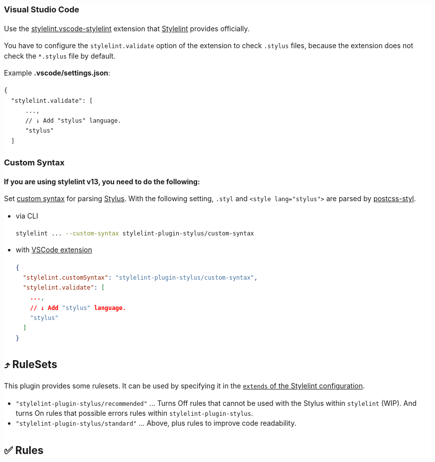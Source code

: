 ### Visual Studio Code

Use the [stylelint.vscode-stylelint](https://marketplace.visualstudio.com/items?itemName=stylelint.vscode-stylelint) extension that [Stylelint] provides officially.

You have to configure the `stylelint.validate` option of the extension to check `.stylus` files, because the extension does not check the `*.stylus` file by default.

Example **.vscode/settings.json**:

```jsonc
{
  "stylelint.validate": [
      ...,
      // ↓ Add "stylus" language.
      "stylus"
  ]
```

### Custom Syntax

**If you are using stylelint v13, you need to do the following:**

Set [custom syntax](https://stylelint.io/user-guide/usage/options#customsyntax) for parsing [Stylus]. With the following setting, `.styl` and `<style lang="stylus">` are parsed by [postcss-styl].

- via CLI

  ```bash
  stylelint ... --custom-syntax stylelint-plugin-stylus/custom-syntax
  ```

- with [VSCode extension]

  ```json
  {
    "stylelint.customSyntax": "stylelint-plugin-stylus/custom-syntax",
    "stylelint.validate": [
      ...,
      // ↓ Add "stylus" language.
      "stylus"
    ]
  }
  ```

## :arrow_heading_up: RuleSets

This plugin provides some rulesets. It can be used by specifying it in the [`extends` of the Stylelint configuration](https://stylelint.io/user-guide/configure#extends).

- `"stylelint-plugin-stylus/recommended"` ... Turns Off rules that cannot be used with the Stylus within `stylelint` (WIP). And turns On rules that possible errors rules within `stylelint-plugin-stylus`.
- `"stylelint-plugin-stylus/standard"` ... Above, plus rules to improve code readability.

## :white_check_mark: Rules


[fix option]: https://stylelint.io/user-guide/usage/options#fix
[license]: ./LICENSE
[stylelint]: https://stylelint.io/
[stylus]: https://stylus-lang.com/
[vscode extension]: https://marketplace.visualstudio.com/items?itemName=stylelint.vscode-stylelint
[postcss-styl]: https://github.com/stylus/postcss-styl
[npm]: https://www.npmjs.com/
[npm license]: https://img.shields.io/npm/l/stylelint-plugin-stylus.svg
[npm version]: https://img.shields.io/npm/v/stylelint-plugin-stylus.svg
[npm downloads]: https://img.shields.io/npm/dw/stylelint-plugin-stylus.svg
[build status]: https://github.com/stylus/stylelint-stylus/workflows/CI/badge.svg?branch=main